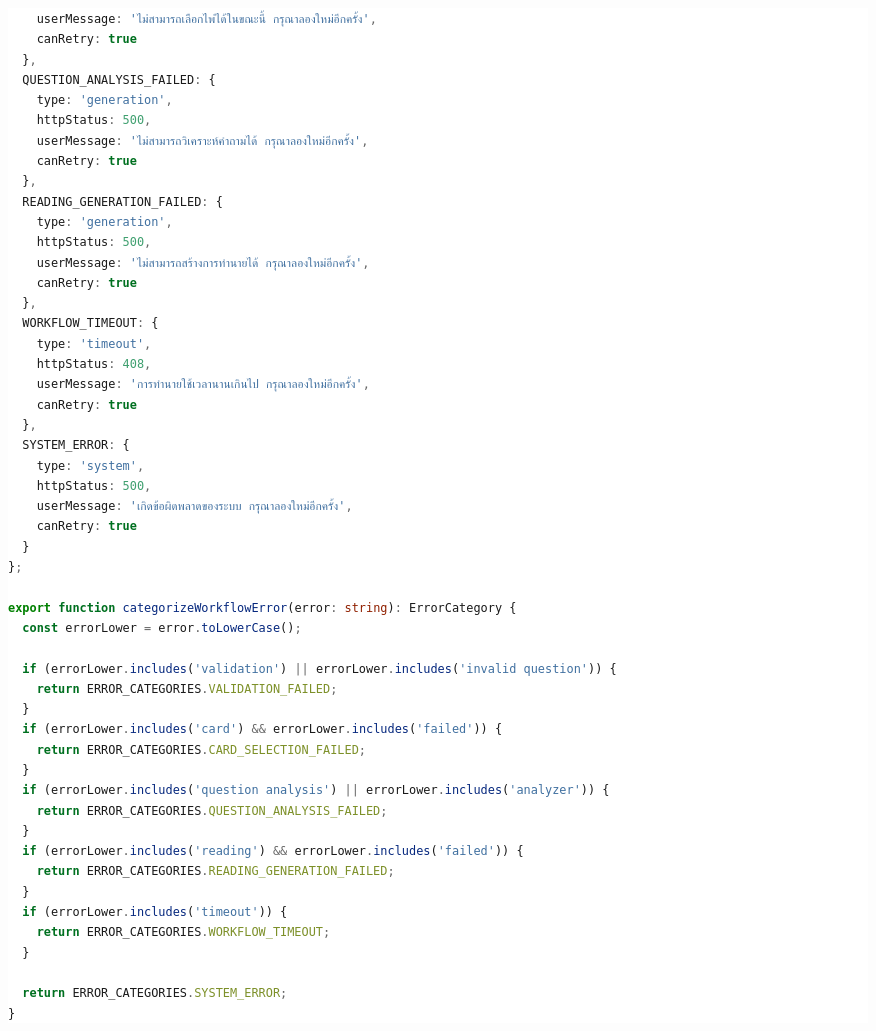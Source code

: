 ```typescript
    userMessage: 'ไม่สามารถเลือกไพ่ได้ในขณะนี้ กรุณาลองใหม่อีกครั้ง',
    canRetry: true
  },
  QUESTION_ANALYSIS_FAILED: {
    type: 'generation',
    httpStatus: 500, 
    userMessage: 'ไม่สามารถวิเคราะห์คำถามได้ กรุณาลองใหม่อีกครั้ง',
    canRetry: true
  },
  READING_GENERATION_FAILED: {
    type: 'generation',
    httpStatus: 500,
    userMessage: 'ไม่สามารถสร้างการทำนายได้ กรุณาลองใหม่อีกครั้ง', 
    canRetry: true
  },
  WORKFLOW_TIMEOUT: {
    type: 'timeout',
    httpStatus: 408,
    userMessage: 'การทำนายใช้เวลานานเกินไป กรุณาลองใหม่อีกครั้ง',
    canRetry: true
  },
  SYSTEM_ERROR: {
    type: 'system',
    httpStatus: 500,
    userMessage: 'เกิดข้อผิดพลาดของระบบ กรุณาลองใหม่อีกครั้ง',
    canRetry: true
  }
};

export function categorizeWorkflowError(error: string): ErrorCategory {
  const errorLower = error.toLowerCase();
  
  if (errorLower.includes('validation') || errorLower.includes('invalid question')) {
    return ERROR_CATEGORIES.VALIDATION_FAILED;
  }
  if (errorLower.includes('card') && errorLower.includes('failed')) {
    return ERROR_CATEGORIES.CARD_SELECTION_FAILED;
  }
  if (errorLower.includes('question analysis') || errorLower.includes('analyzer')) {
    return ERROR_CATEGORIES.QUESTION_ANALYSIS_FAILED;
  }
  if (errorLower.includes('reading') && errorLower.includes('failed')) {
    return ERROR_CATEGORIES.READING_GENERATION_FAILED;
  }
  if (errorLower.includes('timeout')) {
    return ERROR_CATEGORIES.WORKFLOW_TIMEOUT;
  }
  
  return ERROR_CATEGORIES.SYSTEM_ERROR;
}
```
